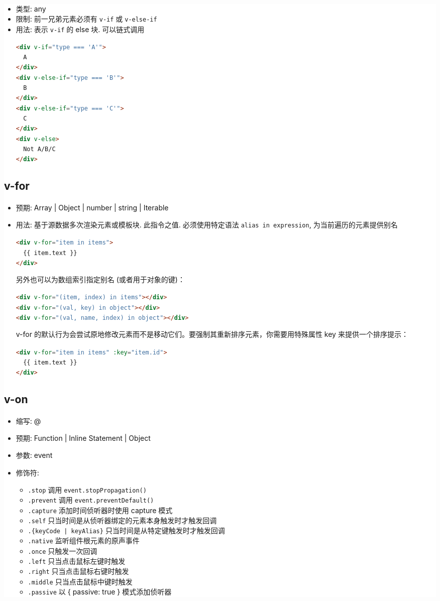- 类型: any
- 限制: 前一兄弟元素必须有 `v-if` 或 `v-else-if`
- 用法:
  表示 `v-if` 的 else 块. 可以链式调用
  ```html
  <div v-if="type === 'A'">
    A
  </div>
  <div v-else-if="type === 'B'">
    B
  </div>
  <div v-else-if="type === 'C'">
    C
  </div>
  <div v-else>
    Not A/B/C
  </div>
  ```

## v-for

- 预期: Array | Object | number | string | Iterable
- 用法:
  基于源数据多次渲染元素或模板块. 此指令之值. 必须使用特定语法 `alias in expression`, 为当前遍历的元素提供别名

  ```html
  <div v-for="item in items">
    {{ item.text }}
  </div>
  ```

  另外也可以为数组索引指定别名 (或者用于对象的键)：

  ```html
  <div v-for="(item, index) in items"></div>
  <div v-for="(val, key) in object"></div>
  <div v-for="(val, name, index) in object"></div>
  ```

  v-for 的默认行为会尝试原地修改元素而不是移动它们。要强制其重新排序元素，你需要用特殊属性 key 来提供一个排序提示：

  ```html
  <div v-for="item in items" :key="item.id">
    {{ item.text }}
  </div>
  ```

## v-on

- 缩写: @
- 预期: Function | Inline Statement | Object
- 参数: event
- 修饰符:

  - `.stop` 调用 `event.stopPropagation()`
  - `.prevent` 调用 `event.preventDefault()`
  - `.capture` 添加时间侦听器时使用 capture 模式
  - `.self` 只当时间是从侦听器绑定的元素本身触发时才触发回调
  - `.{keyCode | keyAlias}` 只当时间是从特定键触发时才触发回调
  - `.native` 监听组件根元素的原声事件
  - `.once` 只触发一次回调
  - `.left` 只当点击鼠标左键时触发
  - `.right` 只当点击鼠标右键时触发
  - `.middle` 只当点击鼠标中键时触发
  - `.passive` 以 { passive: true } 模式添加侦听器
